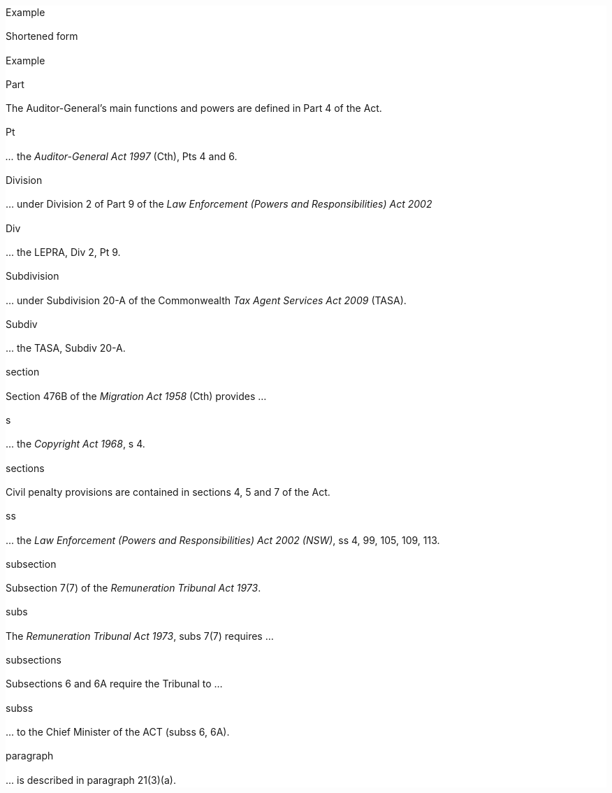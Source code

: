 Example

Shortened form

Example

Part

The Auditor-General’s main functions and powers are defined in Part 4 of the Act.

Pt

_..._ the _Auditor-General Act 1997_ (Cth), Pts 4 and 6.

Division

… under Division 2 of Part 9 of the _Law Enforcement (Powers and Responsibilities) Act 2002_

Div

... the LEPRA, Div 2, Pt 9.

Subdivision

… under Subdivision 20-A of the Commonwealth _Tax Agent Services Act 2009_ (TASA).

Subdiv

... the TASA, Subdiv 20-A.

section

Section 476B of the _Migration Act 1958_ (Cth) provides …

s

... the _Copyright Act 1968_, s 4.

sections

Civil penalty provisions are contained in sections 4, 5 and 7 of the Act.

ss

... the _Law Enforcement (Powers and Responsibilities) Act 2002 (NSW)_, ss 4, 99, 105, 109, 113.

subsection

Subsection 7(7) of the _Remuneration Tribunal Act 1973_.

subs

The _Remuneration Tribunal Act 1973_, subs 7(7) requires …

subsections

Subsections 6 and 6A require the Tribunal to …

subss

... to the Chief Minister of the ACT (subss 6, 6A).

paragraph

... is described in paragraph 21(3)(a).
